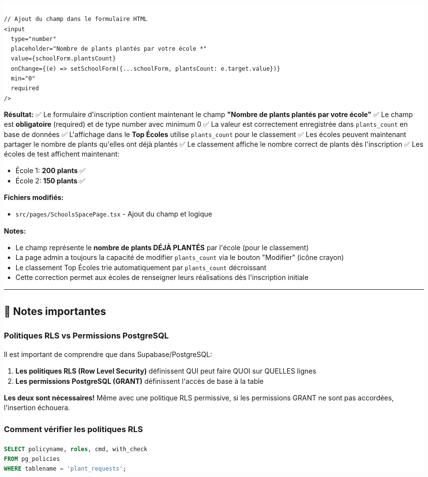 ```tsx

// Ajout du champ dans le formulaire HTML
<input
  type="number"
  placeholder="Nombre de plants plantés par votre école *"
  value={schoolForm.plantsCount}
  onChange={(e) => setSchoolForm({...schoolForm, plantsCount: e.target.value})}
  min="0"
  required
/>
```

**Résultat:**
✅ Le formulaire d'inscription contient maintenant le champ **"Nombre de plants plantés par votre école"**
✅ Le champ est **obligatoire** (required) et de type number avec minimum 0
✅ La valeur est correctement enregistrée dans `plants_count` en base de données
✅ L'affichage dans le **Top Écoles** utilise `plants_count` pour le classement
✅ Les écoles peuvent maintenant partager le nombre de plants qu'elles ont déjà plantés
✅ Le classement affiche le nombre correct de plants dès l'inscription
✅ Les écoles de test affichent maintenant:
  - École 1: **200 plants** ✅
  - École 2: **150 plants** ✅

**Fichiers modifiés:**
- `src/pages/SchoolsSpacePage.tsx` - Ajout du champ et logique

**Notes:**
- Le champ représente le **nombre de plants DÉJÀ PLANTÉS** par l'école (pour le classement)
- La page admin a toujours la capacité de modifier `plants_count` via le bouton "Modifier" (icône crayon)
- Le classement Top Écoles trie automatiquement par `plants_count` décroissant
- Cette correction permet aux écoles de renseigner leurs réalisations dès l'inscription initiale

---

## 📝 Notes importantes

### Politiques RLS vs Permissions PostgreSQL

Il est important de comprendre que dans Supabase/PostgreSQL:

1. **Les politiques RLS (Row Level Security)** définissent QUI peut faire QUOI sur QUELLES lignes
2. **Les permissions PostgreSQL (GRANT)** définissent l'accès de base à la table

**Les deux sont nécessaires!** Même avec une politique RLS permissive, si les permissions GRANT ne sont pas accordées, l'insertion échouera.

### Comment vérifier les politiques RLS

```sql
SELECT policyname, roles, cmd, with_check
FROM pg_policies
WHERE tablename = 'plant_requests';
```
